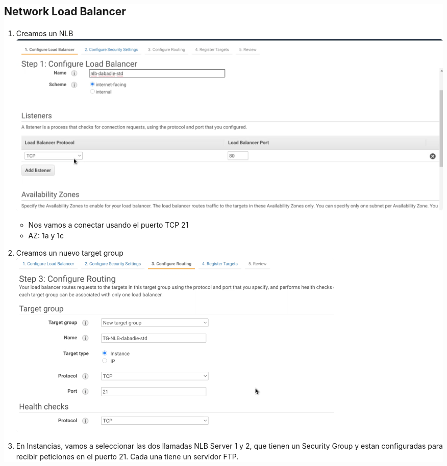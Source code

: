 
## Network Load Balancer

1. Creamos un NLB
    ![](images/nbl-step1.png)
    - Nos vamos a conectar usando el puerto TCP 21
    - AZ: 1a y 1c
    
2. Creamos un nuevo target group
    ![](images/tg-nlb.png)
    
3. En Instancias, vamos a seleccionar las dos llamadas NLB Server 1 y 2, que tienen un Security Group y estan configuradas para recibir peticiones en el puerto 21. Cada una tiene un servidor FTP.